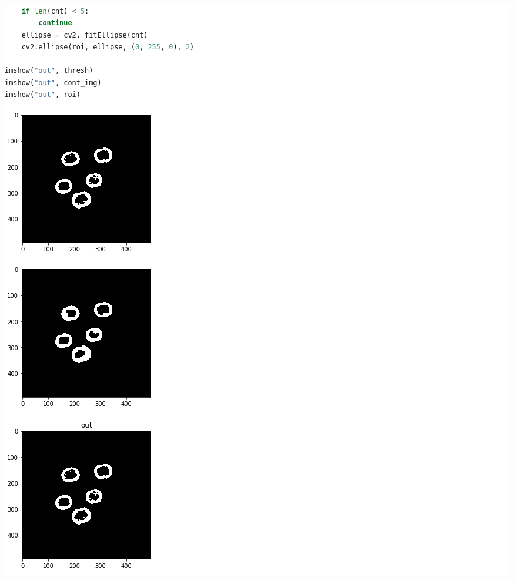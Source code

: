 ```python
    if len(cnt) < 5:
        continue
    ellipse = cv2. fitEllipse(cnt)
    cv2.ellipse(roi, ellipse, (0, 255, 0), 2)
    
imshow("out", thresh)
imshow("out", cont_img)
imshow("out", roi)
```

![image-20200123140559260](images/image-20200123140559260.png)
